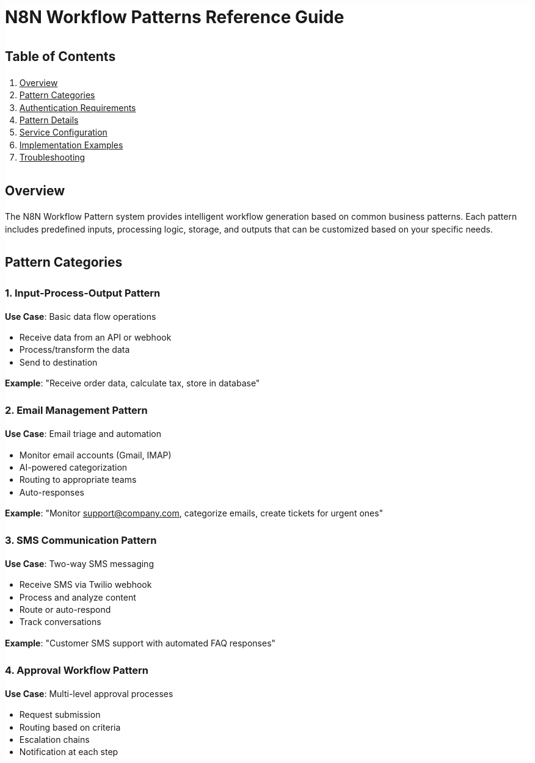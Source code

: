 # N8N Workflow Patterns Reference Guide

## Table of Contents
1. [Overview](#overview)
2. [Pattern Categories](#pattern-categories)
3. [Authentication Requirements](#authentication-requirements)
4. [Pattern Details](#pattern-details)
5. [Service Configuration](#service-configuration)
6. [Implementation Examples](#implementation-examples)
7. [Troubleshooting](#troubleshooting)

## Overview

The N8N Workflow Pattern system provides intelligent workflow generation based on common business patterns. Each pattern includes predefined inputs, processing logic, storage, and outputs that can be customized based on your specific needs.

## Pattern Categories

### 1. **Input-Process-Output Pattern**
**Use Case**: Basic data flow operations
- Receive data from an API or webhook
- Process/transform the data
- Send to destination

**Example**: "Receive order data, calculate tax, store in database"

### 2. **Email Management Pattern**
**Use Case**: Email triage and automation
- Monitor email accounts (Gmail, IMAP)
- AI-powered categorization
- Routing to appropriate teams
- Auto-responses

**Example**: "Monitor support@company.com, categorize emails, create tickets for urgent ones"

### 3. **SMS Communication Pattern**
**Use Case**: Two-way SMS messaging
- Receive SMS via Twilio webhook
- Process and analyze content
- Route or auto-respond
- Track conversations

**Example**: "Customer SMS support with automated FAQ responses"

### 4. **Approval Workflow Pattern**
**Use Case**: Multi-level approval processes
- Request submission
- Routing based on criteria
- Escalation chains
- Notification at each step
